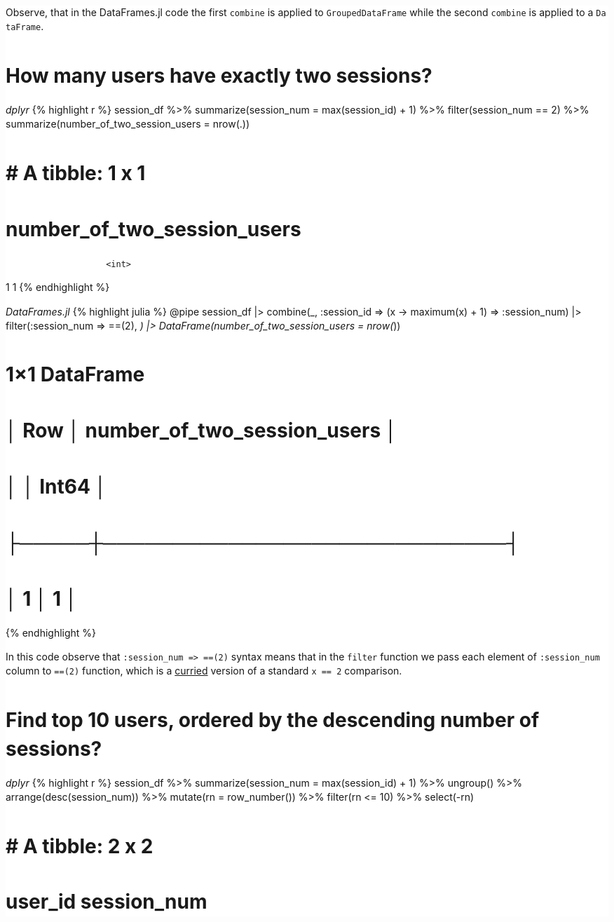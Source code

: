 Observe, that in the DataFrames.jl code the first `combine` is applied
to `GroupedDataFrame` while the second `combine` is applied to a `DataFrame`.

# How many users have exactly two sessions?

*dplyr*
{% highlight r %}
session_df %>%
    summarize(session_num = max(session_id) + 1) %>%
    filter(session_num == 2) %>%
    summarize(number_of_two_session_users = nrow(.))
# # A tibble: 1 x 1
#   number_of_two_session_users
                        <int>
1                           1
{% endhighlight %}

*DataFrames.jl*
{% highlight julia %}
@pipe session_df |>
    combine(_, :session_id => (x -> maximum(x) + 1) => :session_num) |>
    filter(:session_num => ==(2), _) |>
    DataFrame(number_of_two_session_users = nrow(_))
# 1×1 DataFrame
# │ Row │ number_of_two_session_users │
# │     │ Int64                       │
# ├─────┼─────────────────────────────┤
# │ 1   │ 1                           │
{% endhighlight %}

In this code observe that `:session_num => ==(2)` syntax means that in the
`filter` function we pass each element of `:session_num` column to `==(2)`
function, which is a [curried][curry] version of a standard `x == 2` comparison.

# Find top 10 users, ordered by the descending number of sessions?

*dplyr*
{% highlight r %}
session_df %>%
    summarize(session_num = max(session_id) + 1) %>%
    ungroup() %>%
    arrange(desc(session_num)) %>%
    mutate(rn = row_number()) %>%
    filter(rn <= 10) %>%
    select(-rn)
# # A tibble: 2 x 2
#   user_id session_num

[Arkoniak]: https://github.com/Arkoniak
[envsetup]: https://bkamins.github.io/julialang/2020/06/28/automatic-project-environments.html
[curry]: https://en.wikipedia.org/wiki/Currying